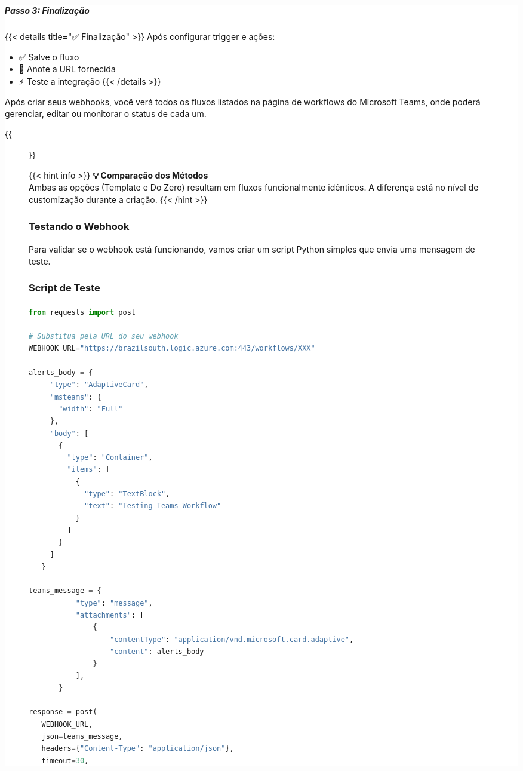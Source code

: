 ##### Passo 3: Finalização

{{< details title="✅ Finalização" >}}
Após configurar trigger e ações:
- ✅ Salve o fluxo
- 🔗 Anote a URL fornecida
- ⚡ Teste a integração
{{< /details >}}

Após criar seus webhooks, você verá todos os fluxos listados na página de workflows do Microsoft Teams, onde poderá gerenciar, editar ou monitorar o status de cada um.

{{<figure class="post_image" src="../images/webhook_teams/webhook_completo.png">}}

{{< hint info >}}
**💡 Comparação dos Métodos**  
Ambas as opções (Template e Do Zero) resultam em fluxos funcionalmente idênticos. A diferença está no nível de customização durante a criação.
{{< /hint >}}

### Testando o Webhook

Para validar se o webhook está funcionando, vamos criar um script Python simples que envia uma mensagem de teste.

### Script de Teste

```python
from requests import post

# Substitua pela URL do seu webhook
WEBHOOK_URL="https://brazilsouth.logic.azure.com:443/workflows/XXX"

alerts_body = {
     "type": "AdaptiveCard",
     "msteams": {
       "width": "Full"
     },
     "body": [
       {
         "type": "Container",
         "items": [
           {
             "type": "TextBlock",
             "text": "Testing Teams Workflow"
           }
         ]
       }
     ]
   }

teams_message = {
           "type": "message",
           "attachments": [
               {
                   "contentType": "application/vnd.microsoft.card.adaptive",
                   "content": alerts_body
               }
           ],
       }

response = post(
   WEBHOOK_URL,
   json=teams_message,
   headers={"Content-Type": "application/json"},
   timeout=30,
```